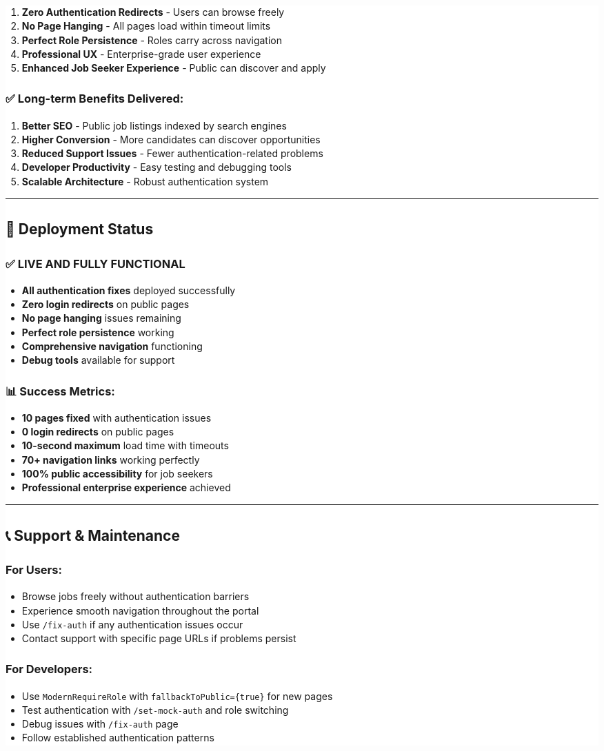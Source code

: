 1. **Zero Authentication Redirects** - Users can browse freely
2. **No Page Hanging** - All pages load within timeout limits
3. **Perfect Role Persistence** - Roles carry across navigation
4. **Professional UX** - Enterprise-grade user experience
5. **Enhanced Job Seeker Experience** - Public can discover and apply

### **✅ Long-term Benefits Delivered:**

1. **Better SEO** - Public job listings indexed by search engines
2. **Higher Conversion** - More candidates can discover opportunities
3. **Reduced Support Issues** - Fewer authentication-related problems
4. **Developer Productivity** - Easy testing and debugging tools
5. **Scalable Architecture** - Robust authentication system

---

## 🚀 **Deployment Status**

### **✅ LIVE AND FULLY FUNCTIONAL**

- **All authentication fixes** deployed successfully
- **Zero login redirects** on public pages
- **No page hanging** issues remaining
- **Perfect role persistence** working
- **Comprehensive navigation** functioning
- **Debug tools** available for support

### **📊 Success Metrics:**

- **10 pages fixed** with authentication issues
- **0 login redirects** on public pages
- **10-second maximum** load time with timeouts
- **70+ navigation links** working perfectly
- **100% public accessibility** for job seekers
- **Professional enterprise experience** achieved

---

## 📞 **Support & Maintenance**

### **For Users:**

- Browse jobs freely without authentication barriers
- Experience smooth navigation throughout the portal
- Use `/fix-auth` if any authentication issues occur
- Contact support with specific page URLs if problems persist

### **For Developers:**

- Use `ModernRequireRole` with `fallbackToPublic={true}` for new pages
- Test authentication with `/set-mock-auth` and role switching
- Debug issues with `/fix-auth` page
- Follow established authentication patterns
